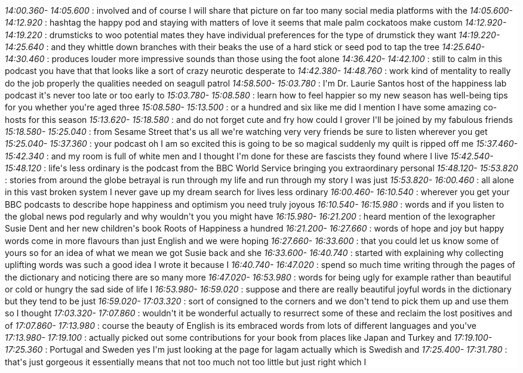 *14:00.360- 14:05.600* :  involved and of course I will share that picture on far too many social media platforms with the
*14:05.600- 14:12.920* :  hashtag the happy pod and staying with matters of love it seems that male palm cockatoos make custom
*14:12.920- 14:19.220* :  drumsticks to woo potential mates they have individual preferences for the type of drumstick they want
*14:19.220- 14:25.640* :  and they whittle down branches with their beaks the use of a hard stick or seed pod to tap the tree
*14:25.640- 14:30.460* :  produces louder more impressive sounds than those using the foot alone
*14:36.420- 14:42.100* :  still to calm in this podcast you have that that looks like a sort of crazy neurotic desperate to
*14:42.380- 14:48.760* :  work kind of mentality to really do the job properly the qualities needed on seagull patrol
*14:58.500- 15:03.780* :  I'm Dr. Laurie Santos host of the happiness lab podcast it's never too late or too early to
*15:03.780- 15:08.580* :  learn how to feel happier so my new season has well-being tips for you whether you're aged three
*15:08.580- 15:13.500* :  or a hundred and six like me did I mention I have some amazing co-hosts for this season
*15:13.620- 15:18.580* :  and do not forget cute and fry how could I grover I'll be joined by my fabulous friends
*15:18.580- 15:25.040* :  from Sesame Street that's us all we're watching very very friends be sure to listen wherever you get
*15:25.040- 15:37.360* :  your podcast oh I am so excited this is going to be so magical suddenly my quilt is ripped off me
*15:37.460- 15:42.340* :  and my room is full of white men and I thought I'm done for these are fascists they found where I live
*15:42.540- 15:48.120* :  life's less ordinary is the podcast from the BBC World Service bringing you extraordinary personal
*15:48.120- 15:53.820* :  stories from around the globe betrayal is run through my life and run through my story I was just
*15:53.820- 16:00.460* :  all alone in this vast broken system I never gave up my dream search for lives less ordinary
*16:00.460- 16:10.540* :  wherever you get your BBC podcasts to describe hope happiness and optimism you need truly joyous
*16:10.540- 16:15.980* :  words and if you listen to the global news pod regularly and why wouldn't you you might have
*16:15.980- 16:21.200* :  heard mention of the lexographer Susie Dent and her new children's book Roots of Happiness a hundred
*16:21.200- 16:27.660* :  words of hope and joy but happy words come in more flavours than just English and we were hoping
*16:27.660- 16:33.600* :  that you could let us know some of yours so for an idea of what we mean we got Susie back and she
*16:33.600- 16:40.740* :  started with explaining why collecting uplifting words was such a good idea I wrote it because I
*16:40.740- 16:47.020* :  spend so much time writing through the pages of the dictionary and noticing there are so many more
*16:47.020- 16:53.980* :  words for being ugly for example rather than beautiful or cold or hungry the sad side of life I
*16:53.980- 16:59.020* :  suppose and there are really beautiful joyful words in the dictionary but they tend to be just
*16:59.020- 17:03.320* :  sort of consigned to the corners and we don't tend to pick them up and use them so I thought
*17:03.320- 17:07.860* :  wouldn't it be wonderful actually to resurrect some of these and reclaim the lost positives and of
*17:07.860- 17:13.980* :  course the beauty of English is its embraced words from lots of different languages and you've
*17:13.980- 17:19.100* :  actually picked out some contributions for your book from places like Japan and Turkey and
*17:19.100- 17:25.360* :  Portugal and Sweden yes I'm just looking at the page for lagam actually which is Swedish and
*17:25.400- 17:31.780* :  that's just gorgeous it essentially means that not too much not too little but just right which I